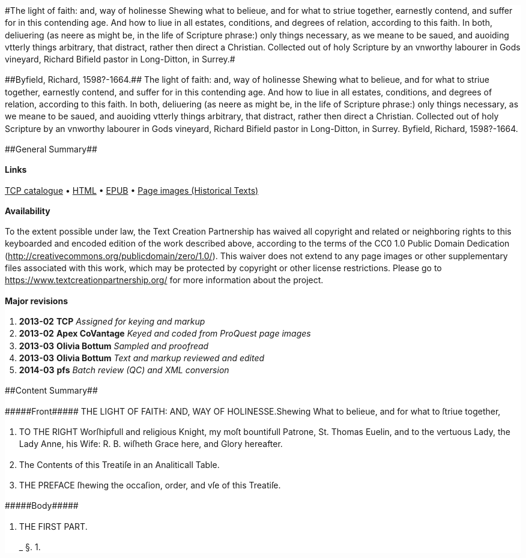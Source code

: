 #The light of faith: and, way of holinesse Shewing what to belieue, and for what to striue together, earnestly contend, and suffer for in this contending age. And how to liue in all estates, conditions, and degrees of relation, according to this faith. In both, deliuering (as neere as might be, in the life of Scripture phrase:) only things necessary, as we meane to be saued, and auoiding vtterly things arbitrary, that distract, rather then direct a Christian. Collected out of holy Scripture by an vnworthy labourer in Gods vineyard, Richard Bifield pastor in Long-Ditton, in Surrey.#

##Byfield, Richard, 1598?-1664.##
The light of faith: and, way of holinesse Shewing what to belieue, and for what to striue together, earnestly contend, and suffer for in this contending age. And how to liue in all estates, conditions, and degrees of relation, according to this faith. In both, deliuering (as neere as might be, in the life of Scripture phrase:) only things necessary, as we meane to be saued, and auoiding vtterly things arbitrary, that distract, rather then direct a Christian. Collected out of holy Scripture by an vnworthy labourer in Gods vineyard, Richard Bifield pastor in Long-Ditton, in Surrey.
Byfield, Richard, 1598?-1664.

##General Summary##

**Links**

[TCP catalogue](http://www.ota.ox.ac.uk/tcp/)  • 
[HTML](http://tei.it.ox.ac.uk/tcp/Texts-HTML/free/A17/A17419.html)  • 
[EPUB](http://tei.it.ox.ac.uk/tcp/Texts-EPUB/free/A17/A17419.epub) • 
[Page images (Historical Texts)](https://historicaltexts.jisc.ac.uk/eebo-99842860e)

**Availability**

To the extent possible under law, the Text Creation Partnership has waived all copyright and related or neighboring rights to this keyboarded and encoded edition of the work described above, according to the terms of the CC0 1.0 Public Domain Dedication (http://creativecommons.org/publicdomain/zero/1.0/). This waiver does not extend to any page images or other supplementary files associated with this work, which may be protected by copyright or other license restrictions. Please go to https://www.textcreationpartnership.org/ for more information about the project.

**Major revisions**

1. __2013-02__ __TCP__ *Assigned for keying and markup*
1. __2013-02__ __Apex CoVantage__ *Keyed and coded from ProQuest page images*
1. __2013-03__ __Olivia Bottum__ *Sampled and proofread*
1. __2013-03__ __Olivia Bottum__ *Text and markup reviewed and edited*
1. __2014-03__ __pfs__ *Batch review (QC) and XML conversion*

##Content Summary##

#####Front#####
THE LIGHT OF FAITH: AND, WAY OF HOLINESSE.Shewing What to belieue, and for what to ſtriue together, 
1. TO THE RIGHT Worſhipfull and religious Knight, my moſt bountifull Patrone, St. Thomas Euelin, and to the vertuous Lady, the Lady Anne, his Wife: R. B. wiſheth Grace here, and Glory hereafter.

1. The Contents of this Treatiſe in an Analiticall Table.

1. THE PREFACE ſhewing the occaſion, order, and vſe of this Treatiſe.

#####Body#####

1. THE FIRST PART.

    _ §. 1.
